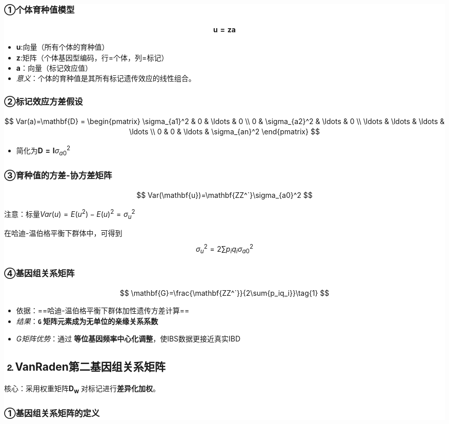 ### &#9312;个体育种值模型

$$
\mathbf{u=za}
$$

* $\mathbf{u}$:向量（所有个体的育种值）
* $\mathbf{z}$:矩阵（个体基因型编码，行=个体，列=标记）
* $\mathbf{a}$：向量（标记效应值）
* *意义*：个体的育种值是其所有标记遗传效应的线性组合。

### &#9313;**标记效应方差假设**

$$
Var(a)=\mathbf{D} = \begin{pmatrix}
\sigma_{a1}^2 & 0 & \ldots & 0 \\
0 & \sigma_{a2}^2 & \ldots & 0 \\
\ldots & \ldots & \ldots & \ldots \\
0 & 0 & \ldots & \sigma_{an}^2
\end{pmatrix}
$$

* 简化为$\mathbf{D=I}\sigma^2_{a0}$

### &#9314;育种值的方差-协方差矩阵

$$
Var(\mathbf{u})=\mathbf{ZZ^`}\sigma_{a0}^2
$$

注意：标量$Var(u)=E(u^2)-E(u)^2=\sigma^2_u$

在哈迪-温伯格平衡下群体中，可得到
$$
\sigma_u^2=2\sum{p_iq_i\sigma_{a0}^{2}}
$$

### &#9315;基因组关系矩阵

$$
\mathbf{G}=\frac{\mathbf{ZZ^`}}{2\sum{p_iq_i}}\tag{1}
$$

* 依据：==哈迪-温伯格平衡下群体加性遗传方差计算==
* *结果*：**`G` 矩阵元素成为无单位的亲缘关系系数**

- *G矩阵优势*：通过 **等位基因频率中心化调整**，使IBS数据更接近真实IBD

## &#9353;VanRaden第二基因组关系矩阵

核心：采用权重矩阵$\mathbf{D_w}$ 对标记进行**差异化加权**。

### &#9312;**基因组关系矩阵的定义**
